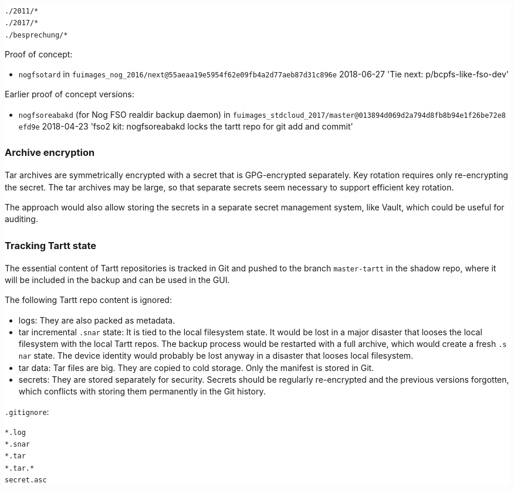 ```
./2011/*
./2017/*
./besprechung/*
```

Proof of concept:

* `nogfsotard` in
  `fuimages_nog_2016/next@55aeaa19e5954f62e09fb4a2d77aeb87d31c896e` 2018-06-27
  'Tie next: p/bcpfs-like-fso-dev'

Earlier proof of concept versions:

* `nogfsoreabakd` (for Nog FSO realdir backup daemon) in
  `fuimages_stdcloud_2017/master@013894d069d2a794d8fb8b94e1f26be72e8efd9e`
  2018-04-23 'fso2 kit: nogfsoreabakd locks the tartt repo for git add and
  commit'

### Archive encryption

Tar archives are symmetrically encrypted with a secret that is GPG-encrypted
separately.  Key rotation requires only re-encrypting the secret.  The tar
archives may be large, so that separate secrets seem necessary to support
efficient key rotation.

The approach would also allow storing the secrets in a separate secret
management system, like Vault, which could be useful for auditing.

### Tracking Tartt state

The essential content of Tartt repositories is tracked in Git and pushed to
the branch `master-tartt` in the shadow repo, where it will be included in the
backup and can be used in the GUI.

The following Tartt repo content is ignored:

* logs: They are also packed as metadata.
* tar incremental `.snar` state: It is tied to the local filesystem state.  It
  would be lost in a major disaster that looses the local filesystem with the
  local Tartt repos.  The backup process would be restarted with a full
  archive, which would create a fresh `.snar` state.  The device identity would
  probably be lost anyway in a disaster that looses local filesystem.
* tar data: Tar files are big.  They are copied to cold storage.  Only the
  manifest is stored in Git.
* secrets: They are stored separately for security.  Secrets should be
  regularly re-encrypted and the previous versions forgotten, which conflicts
  with storing them permanently in the Git history.

`.gitignore`:

```
*.log
*.snar
*.tar
*.tar.*
secret.asc
```
